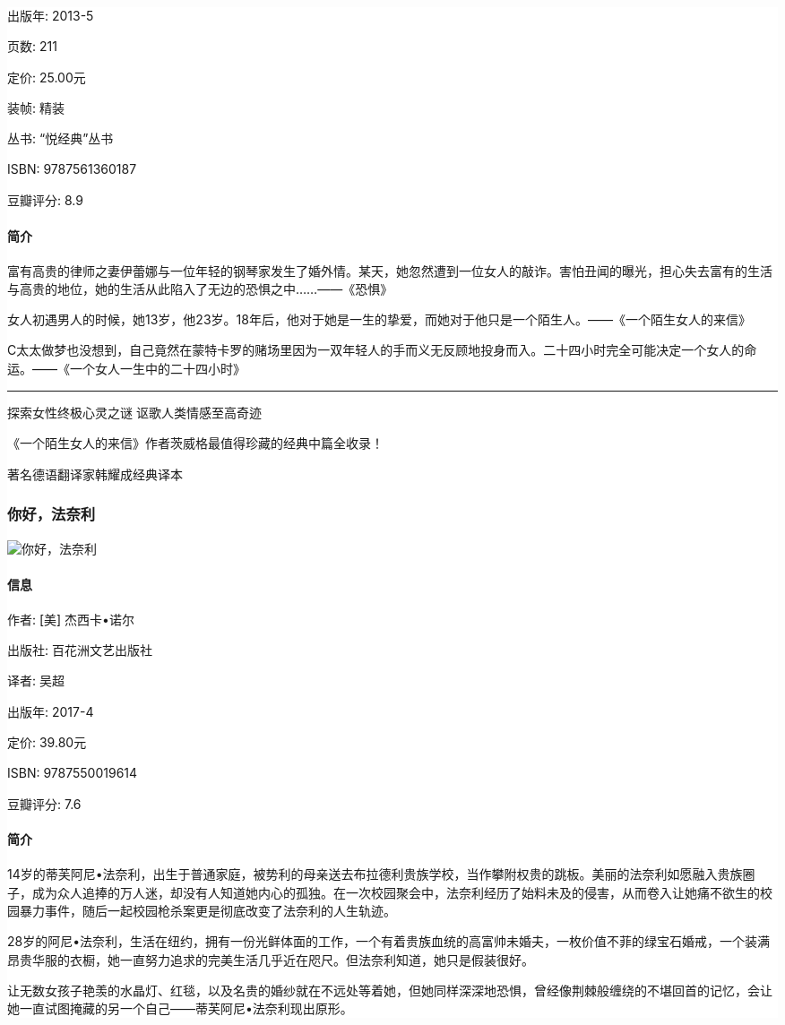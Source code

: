 出版年: 2013-5 

页数: 211 

定价: 25.00元 

装帧: 精装 

丛书: “悦经典”丛书 

ISBN: 9787561360187

豆瓣评分: 8.9

#### 简介

富有高贵的律师之妻伊蕾娜与一位年轻的钢琴家发生了婚外情。某天，她忽然遭到一位女人的敲诈。害怕丑闻的曝光，担心失去富有的生活与高贵的地位，她的生活从此陷入了无边的恐惧之中……——《恐惧》

女人初遇男人的时候，她13岁，他23岁。18年后，他对于她是一生的挚爱，而她对于他只是一个陌生人。——《一个陌生女人的来信》

C太太做梦也没想到，自己竟然在蒙特卡罗的赌场里因为一双年轻人的手而义无反顾地投身而入。二十四小时完全可能决定一个女人的命运。——《一个女人一生中的二十四小时》

---------------------------------------------------------------------------

探索女性终极心灵之谜 讴歌人类情感至高奇迹

《一个陌生女人的来信》作者茨威格最值得珍藏的经典中篇全收录！

著名德语翻译家韩耀成经典译本



### 你好，法奈利

![你好，法奈利](https://img1.doubanio.com/view/subject/l/public/s29469928.jpg)

#### 信息

作者: [美] 杰西卡•诺尔 

出版社: 百花洲文艺出版社 

译者: 吴超 

出版年: 2017-4 

定价: 39.80元 

ISBN: 9787550019614

豆瓣评分: 7.6

#### 简介

14岁的蒂芙阿尼•法奈利，出生于普通家庭，被势利的母亲送去布拉德利贵族学校，当作攀附权贵的跳板。美丽的法奈利如愿融入贵族圈子，成为众人追捧的万人迷，却没有人知道她内心的孤独。在一次校园聚会中，法奈利经历了始料未及的侵害，从而卷入让她痛不欲生的校园暴力事件，随后一起校园枪杀案更是彻底改变了法奈利的人生轨迹。

28岁的阿尼•法奈利，生活在纽约，拥有一份光鲜体面的工作，一个有着贵族血统的高富帅未婚夫，一枚价值不菲的绿宝石婚戒，一个装满昂贵华服的衣橱，她一直努力追求的完美生活几乎近在咫尺。但法奈利知道，她只是假装很好。

让无数女孩子艳羡的水晶灯、红毯，以及名贵的婚纱就在不远处等着她，但她同样深深地恐惧，曾经像荆棘般缠绕的不堪回首的记忆，会让她一直试图掩藏的另一个自己——蒂芙阿尼•法奈利现出原形。
